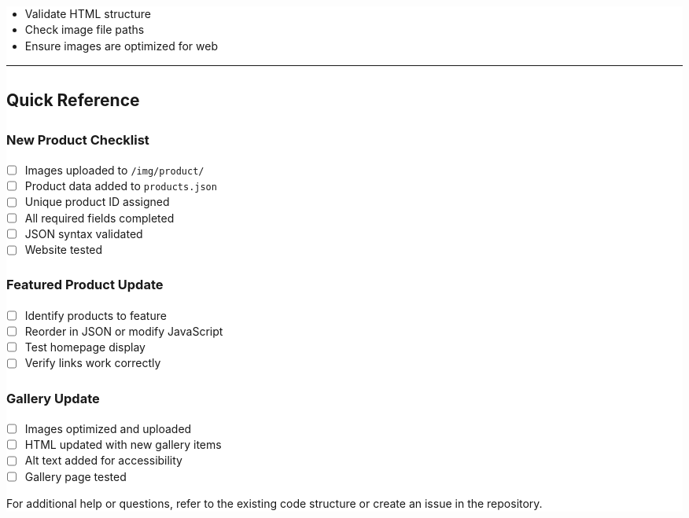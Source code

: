 - Validate HTML structure
- Check image file paths
- Ensure images are optimized for web

---

## Quick Reference

### New Product Checklist

- [ ] Images uploaded to `/img/product/`
- [ ] Product data added to `products.json`
- [ ] Unique product ID assigned
- [ ] All required fields completed
- [ ] JSON syntax validated
- [ ] Website tested

### Featured Product Update

- [ ] Identify products to feature
- [ ] Reorder in JSON or modify JavaScript
- [ ] Test homepage display
- [ ] Verify links work correctly

### Gallery Update

- [ ] Images optimized and uploaded
- [ ] HTML updated with new gallery items
- [ ] Alt text added for accessibility
- [ ] Gallery page tested

For additional help or questions, refer to the existing code structure or create an issue in the repository.
